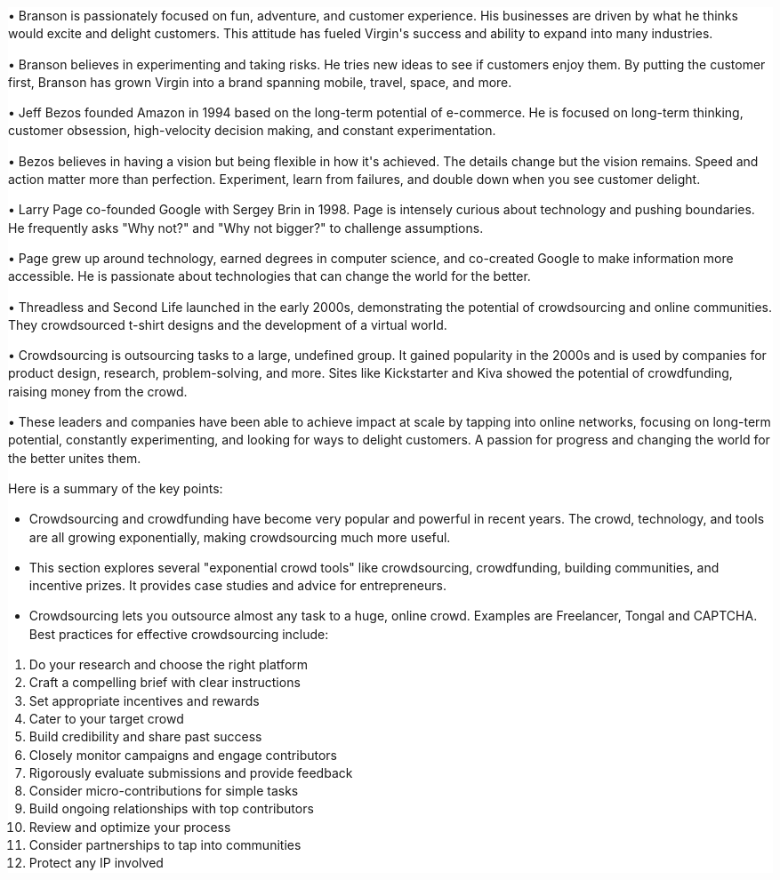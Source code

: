 • Branson is passionately focused on fun, adventure, and customer experience. His businesses are driven by what he thinks would excite and delight customers. This attitude has fueled Virgin's success and ability to expand into many industries.

• Branson believes in experimenting and taking risks. He tries new ideas to see if customers enjoy them. By putting the customer first, Branson has grown Virgin into a brand spanning mobile, travel, space, and more.  

• Jeff Bezos founded Amazon in 1994 based on the long-term potential of e-commerce. He is focused on long-term thinking, customer obsession, high-velocity decision making, and constant experimentation. 

• Bezos believes in having a vision but being flexible in how it's achieved. The details change but the vision remains. Speed and action matter more than perfection. Experiment, learn from failures, and double down when you see customer delight.

• Larry Page co-founded Google with Sergey Brin in 1998. Page is intensely curious about technology and pushing boundaries. He frequently asks "Why not?" and "Why not bigger?" to challenge assumptions.

• Page grew up around technology, earned degrees in computer science, and co-created Google to make information more accessible. He is passionate about technologies that can change the world for the better.  

• Threadless and Second Life launched in the early 2000s, demonstrating the potential of crowdsourcing and online communities. They crowdsourced t-shirt designs and the development of a virtual world.

• Crowdsourcing is outsourcing tasks to a large, undefined group. It gained popularity in the 2000s and is used by companies for product design, research, problem-solving, and more. Sites like Kickstarter and Kiva showed the potential of crowdfunding, raising money from the crowd.

• These leaders and companies have been able to achieve impact at scale by tapping into online networks, focusing on long-term potential, constantly experimenting, and looking for ways to delight customers. A passion for progress and changing the world for the better unites them.

 Here is a summary of the key points:

- Crowdsourcing and crowdfunding have become very popular and powerful in recent years. The crowd, technology, and tools are all growing exponentially, making crowdsourcing much more useful.

- This section explores several "exponential crowd tools" like crowdsourcing, crowdfunding, building communities, and incentive prizes. It provides case studies and advice for entrepreneurs.

- Crowdsourcing lets you outsource almost any task to a huge, online crowd. Examples are Freelancer, Tongal and CAPTCHA. Best practices for effective crowdsourcing include:

1. Do your research and choose the right platform
2. Craft a compelling brief with clear instructions 
3. Set appropriate incentives and rewards
4. Cater to your target crowd
5. Build credibility and share past success 
6. Closely monitor campaigns and engage contributors
7. Rigorously evaluate submissions and provide feedback
8. Consider micro-contributions for simple tasks
9. Build ongoing relationships with top contributors
10. Review and optimize your process 
11. Consider partnerships to tap into communities
12. Protect any IP involved
